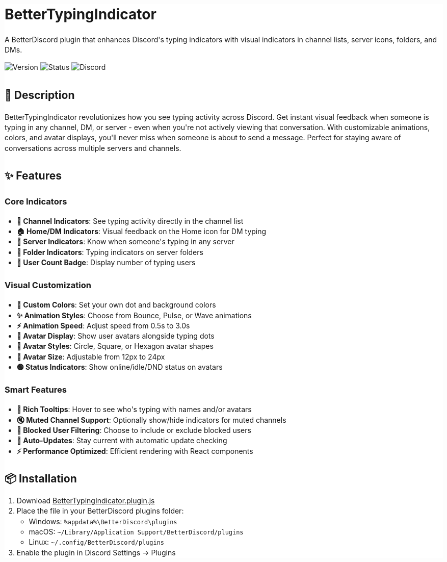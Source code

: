 # BetterTypingIndicator
A BetterDiscord plugin that enhances Discord's typing indicators with visual indicators in channel lists, server icons, folders, and DMs.

![Version](https://img.shields.io/badge/version-2.8.2-blue.svg)
![Status](https://img.shields.io/badge/status-active-success.svg)
![Discord](https://img.shields.io/badge/discord-BetterDiscord-7289DA.svg)

## 📖 Description

BetterTypingIndicator revolutionizes how you see typing activity across Discord. Get instant visual feedback when someone is typing in any channel, DM, or server - even when you're not actively viewing that conversation. With customizable animations, colors, and avatar displays, you'll never miss when someone is about to send a message. Perfect for staying aware of conversations across multiple servers and channels.

## ✨ Features

### Core Indicators
- **📝 Channel Indicators**: See typing activity directly in the channel list
- **🏠 Home/DM Indicators**: Visual feedback on the Home icon for DM typing
- **🏢 Server Indicators**: Know when someone's typing in any server
- **📁 Folder Indicators**: Typing indicators on server folders
- **🔢 User Count Badge**: Display number of typing users

### Visual Customization
- **🎨 Custom Colors**: Set your own dot and background colors
- **✨ Animation Styles**: Choose from Bounce, Pulse, or Wave animations
- **⚡ Animation Speed**: Adjust speed from 0.5s to 3.0s
- **👤 Avatar Display**: Show user avatars alongside typing dots
- **🔷 Avatar Styles**: Circle, Square, or Hexagon avatar shapes
- **📏 Avatar Size**: Adjustable from 12px to 24px
- **🟢 Status Indicators**: Show online/idle/DND status on avatars

### Smart Features
- **💬 Rich Tooltips**: Hover to see who's typing with names and/or avatars
- **🔇 Muted Channel Support**: Optionally show/hide indicators for muted channels
- **🚫 Blocked User Filtering**: Choose to include or exclude blocked users
- **🔄 Auto-Updates**: Stay current with automatic update checking
- **⚡ Performance Optimized**: Efficient rendering with React components

## 📦 Installation

1. Download [BetterTypingIndicator.plugin.js](https://raw.githubusercontent.com/Pharaoh2k/BetterDiscordStuff/refs/heads/main/Plugins/BetterTypingIndicator/BetterTypingIndicator.plugin.js)
2. Place the file in your BetterDiscord plugins folder:
   - Windows: `%appdata%\BetterDiscord\plugins`
   - macOS: `~/Library/Application Support/BetterDiscord/plugins`
   - Linux: `~/.config/BetterDiscord/plugins`
3. Enable the plugin in Discord Settings → Plugins
